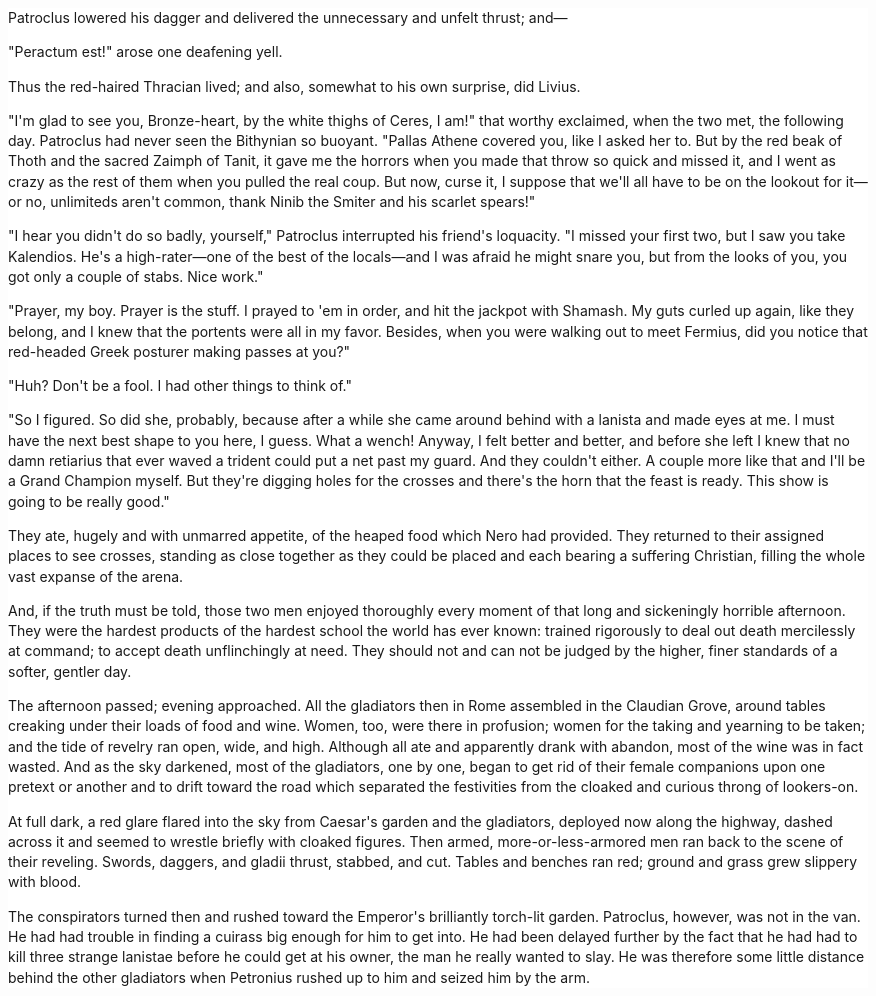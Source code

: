 Patroclus lowered his dagger and delivered the unnecessary and unfelt thrust; and—

"Peractum est!" arose one deafening yell.

Thus the red-haired Thracian lived; and also, somewhat to his own surprise, did Livius.

"I'm glad to see you, Bronze-heart, by the white thighs of Ceres, I am!" that worthy exclaimed, when the two met, the following day. Patroclus had never seen the Bithynian so buoyant. "Pallas Athene covered you, like I asked her to. But by the red beak of Thoth and the sacred Zaimph of Tanit, it gave me the horrors when you made that throw so quick and missed it, and I went as crazy as the rest of them when you pulled the real coup. But now, curse it, I suppose that we'll all have to be on the lookout for it—or no, unlimiteds aren't common, thank Ninib the Smiter and his scarlet spears!"

"I hear you didn't do so badly, yourself," Patroclus interrupted his friend's loquacity. "I missed your first two, but I saw you take Kalendios. He's a high-rater—one of the best of the locals—and I was afraid he might snare you, but from the looks of you, you got only a couple of stabs. Nice work."

"Prayer, my boy. Prayer is the stuff. I prayed to 'em in order, and hit the jackpot with Shamash. My guts curled up again, like they belong, and I knew that the portents were all in my favor. Besides, when you were walking out to meet Fermius, did you notice that red-headed Greek posturer making passes at you?"

"Huh? Don't be a fool. I had other things to think of."

"So I figured. So did she, probably, because after a while she came around behind with a lanista and made eyes at me. I must have the next best shape to you here, I guess. What a wench! Anyway, I felt better and better, and before she left I knew that no damn retiarius that ever waved a trident could put a net past my guard. And they couldn't either. A couple more like that and I'll be a Grand Champion myself. But they're digging holes for the crosses and there's the horn that the feast is ready. This show is going to be really good."

They ate, hugely and with unmarred appetite, of the heaped food which Nero had provided. They returned to their assigned places to see crosses, standing as close together as they could be placed and each bearing a suffering Christian, filling the whole vast expanse of the arena.

And, if the truth must be told, those two men enjoyed thoroughly every moment of that long and sickeningly horrible afternoon. They were the hardest products of the hardest school the world has ever known: trained rigorously to deal out death mercilessly at command; to accept death unflinchingly at need. They should not and can not be judged by the higher, finer standards of a softer, gentler day.

The afternoon passed; evening approached. All the gladiators then in Rome assembled in the Claudian Grove, around tables creaking under their loads of food and wine. Women, too, were there in profusion; women for the taking and yearning to be taken; and the tide of revelry ran open, wide, and high. Although all ate and apparently drank with abandon, most of the wine was in fact wasted. And as the sky darkened, most of the gladiators, one by one, began to get rid of their female companions upon one pretext or another and to drift toward the road which separated the festivities from the cloaked and curious throng of lookers-on.

At full dark, a red glare flared into the sky from Caesar's garden and the gladiators, deployed now along the highway, dashed across it and seemed to wrestle briefly with cloaked figures. Then armed, more-or-less-armored men ran back to the scene of their reveling. Swords, daggers, and gladii thrust, stabbed, and cut. Tables and benches ran red; ground and grass grew slippery with blood.

The conspirators turned then and rushed toward the Emperor's brilliantly torch-lit garden. Patroclus, however, was not in the van. He had had trouble in finding a cuirass big enough for him to get into. He had been delayed further by the fact that he had had to kill three strange lanistae before he could get at his owner, the man he really wanted to slay. He was therefore some little distance behind the other gladiators when Petronius rushed up to him and seized him by the arm.
